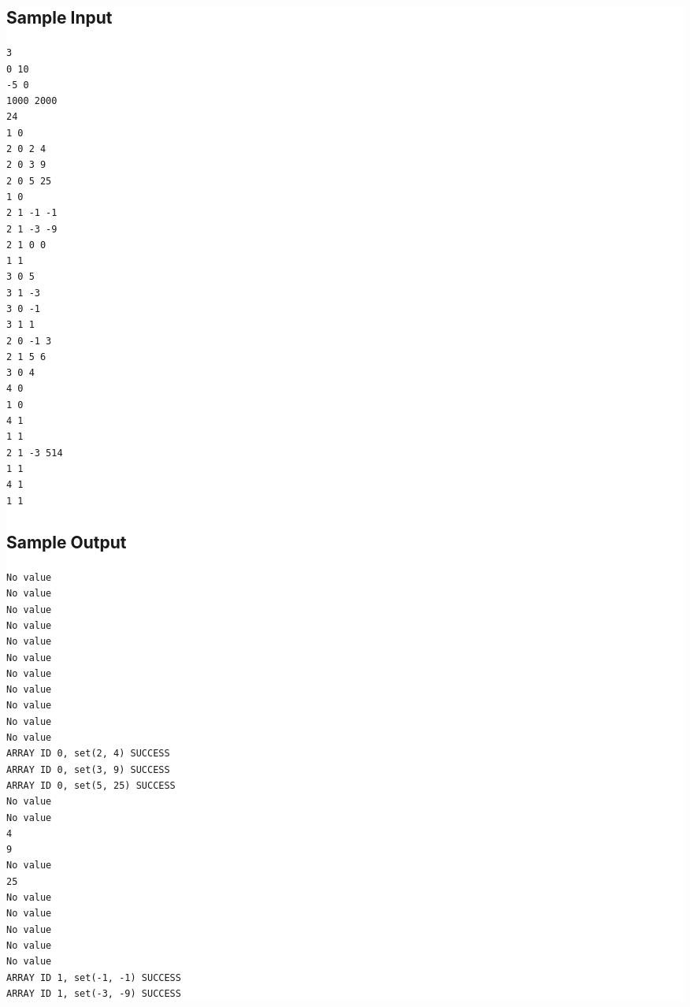 ## Sample Input ##
```
3
0 10
-5 0
1000 2000
24
1 0
2 0 2 4
2 0 3 9
2 0 5 25
1 0
2 1 -1 -1
2 1 -3 -9
2 1 0 0
1 1
3 0 5
3 1 -3
3 0 -1
3 1 1
2 0 -1 3
2 1 5 6
3 0 4
4 0
1 0
4 1
1 1
2 1 -3 514
1 1
4 1
1 1
```

## Sample Output ##

```
No value
No value
No value
No value
No value
No value
No value
No value
No value
No value
No value
ARRAY ID 0, set(2, 4) SUCCESS
ARRAY ID 0, set(3, 9) SUCCESS
ARRAY ID 0, set(5, 25) SUCCESS
No value
No value
4
9
No value
25
No value
No value
No value
No value
No value
ARRAY ID 1, set(-1, -1) SUCCESS
ARRAY ID 1, set(-3, -9) SUCCESS
```